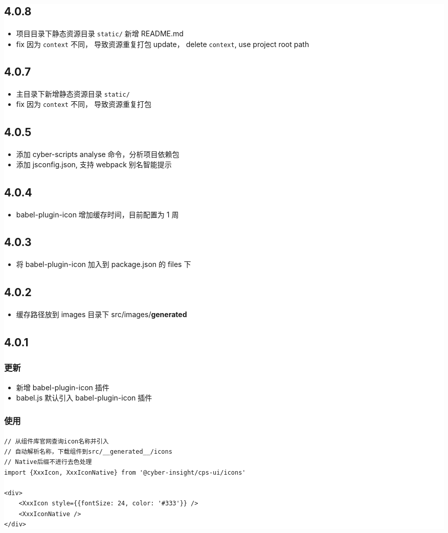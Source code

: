 ## 4.0.8

-   项目目录下静态资源目录 `static/` 新增 README.md
-   fix 因为 `context` 不同， 导致资源重复打包 update， delete `context`, use project root path

## 4.0.7

-   主目录下新增静态资源目录 `static/`
-   fix 因为 `context` 不同， 导致资源重复打包

## 4.0.5

-   添加 cyber-scripts analyse 命令，分析项目依赖包
-   添加 jsconfig.json, 支持 webpack 别名智能提示

## 4.0.4

-   babel-plugin-icon 增加缓存时间，目前配置为 1 周

## 4.0.3

-   将 babel-plugin-icon 加入到 package.json 的 files 下

## 4.0.2

-   缓存路径放到 images 目录下 src/images/**generated**

## 4.0.1

### 更新

-   新增 babel-plugin-icon 插件
-   babel.js 默认引入 babel-plugin-icon 插件

### 使用

```
// 从组件库官网查询icon名称并引入
// 自动解析名称，下载组件到src/__generated__/icons
// Native后缀不进行去色处理
import {XxxIcon, XxxIconNative} from '@cyber-insight/cps-ui/icons'

<div>
    <XxxIcon style={{fontSize: 24, color: '#333'}} />
    <XxxIconNative />
</div>
```
